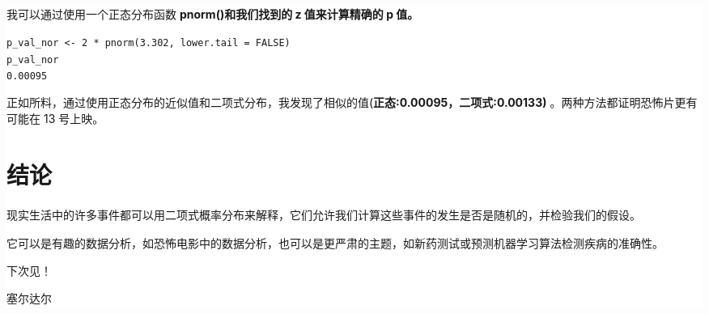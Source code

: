 我可以通过使用一个正态分布函数 **pnorm()和我们找到的 z 值来计算精确的 p 值。**

```
p_val_nor <- 2 * pnorm(3.302, lower.tail = FALSE)
p_val_nor
0.00095
```

正如所料，通过使用正态分布的近似值和二项式分布，我发现了相似的值(**正态:0.00095，二项式:0.00133)** 。两种方法都证明恐怖片更有可能在 13 号上映。

# 结论

现实生活中的许多事件都可以用二项式概率分布来解释，它们允许我们计算这些事件的发生是否是随机的，并检验我们的假设。

它可以是有趣的数据分析，如恐怖电影中的数据分析，也可以是更严肃的主题，如新药测试或预测机器学习算法检测疾病的准确性。

下次见！

塞尔达尔